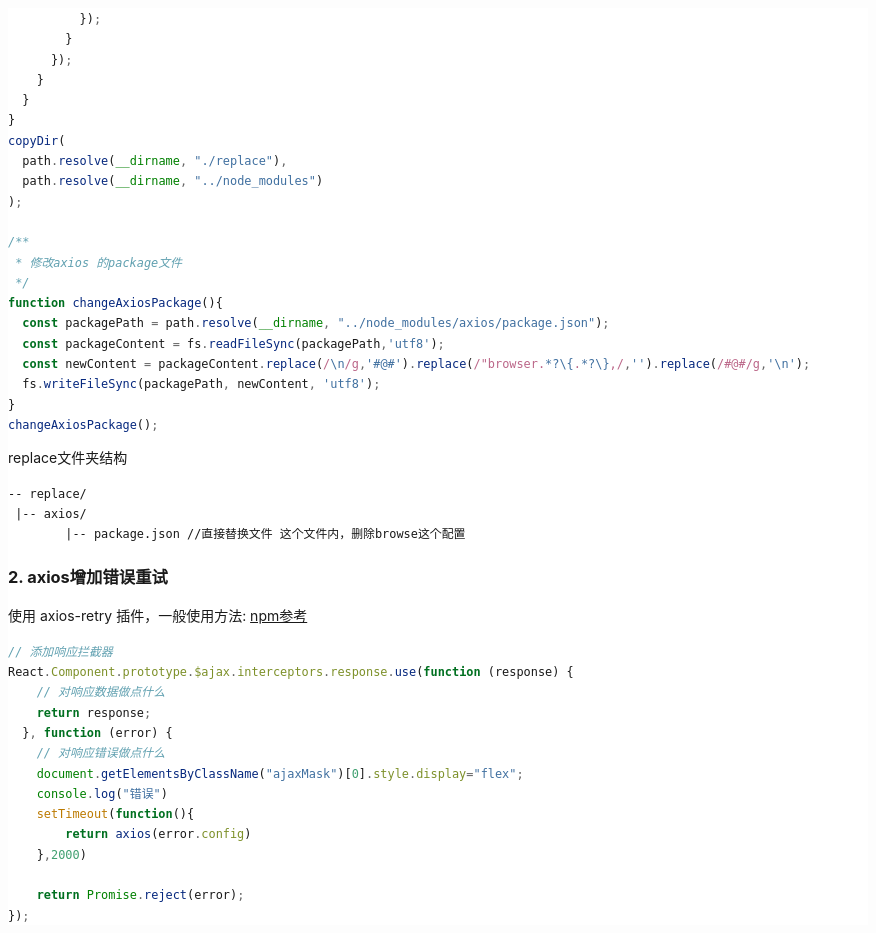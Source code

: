 ```javascript
          });
        }
      });
    }
  }
}
copyDir(
  path.resolve(__dirname, "./replace"),
  path.resolve(__dirname, "../node_modules")
);

/**
 * 修改axios 的package文件
 */
function changeAxiosPackage(){
  const packagePath = path.resolve(__dirname, "../node_modules/axios/package.json");
  const packageContent = fs.readFileSync(packagePath,'utf8');
  const newContent = packageContent.replace(/\n/g,'#@#').replace(/"browser.*?\{.*?\},/,'').replace(/#@#/g,'\n');
  fs.writeFileSync(packagePath, newContent, 'utf8');
}
changeAxiosPackage();
```

replace文件夹结构

```shell
-- replace/
 |-- axios/
 		|-- package.json //直接替换文件 这个文件内，删除browse这个配置
```



### 2. axios增加错误重试

使用 axios-retry 插件，一般使用方法:  [npm参考](https://www.npmjs.com/package/retry-axios)

```javascript
// 添加响应拦截器
React.Component.prototype.$ajax.interceptors.response.use(function (response) {
    // 对响应数据做点什么
    return response;
  }, function (error) {
    // 对响应错误做点什么
    document.getElementsByClassName("ajaxMask")[0].style.display="flex";
    console.log("错误")    
    setTimeout(function(){            
        return axios(error.config)
    },2000)
       
    return Promise.reject(error);
});
```
